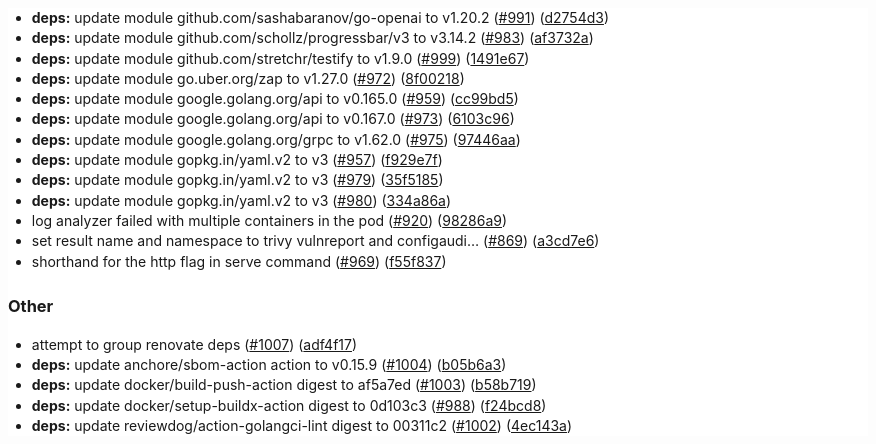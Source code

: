 * **deps:** update module github.com/sashabaranov/go-openai to v1.20.2 ([#991](https://github.com/k8sgpt-ai/k8sgpt/issues/991)) ([d2754d3](https://github.com/k8sgpt-ai/k8sgpt/commit/d2754d320fb1f285f93fdced2b8469280bd47fd2))
* **deps:** update module github.com/schollz/progressbar/v3 to v3.14.2 ([#983](https://github.com/k8sgpt-ai/k8sgpt/issues/983)) ([af3732a](https://github.com/k8sgpt-ai/k8sgpt/commit/af3732ad067b809c54c5f08f6cf5a7a519b452d7))
* **deps:** update module github.com/stretchr/testify to v1.9.0 ([#999](https://github.com/k8sgpt-ai/k8sgpt/issues/999)) ([1491e67](https://github.com/k8sgpt-ai/k8sgpt/commit/1491e675673dcc13ccf6ac1778113762542e8cbc))
* **deps:** update module go.uber.org/zap to v1.27.0 ([#972](https://github.com/k8sgpt-ai/k8sgpt/issues/972)) ([8f00218](https://github.com/k8sgpt-ai/k8sgpt/commit/8f002180901c8bf7e6b1a5451dd97ef566260b0f))
* **deps:** update module google.golang.org/api to v0.165.0 ([#959](https://github.com/k8sgpt-ai/k8sgpt/issues/959)) ([cc99bd5](https://github.com/k8sgpt-ai/k8sgpt/commit/cc99bd51f05db4e87f806ac58ee1cb7a83b25e4d))
* **deps:** update module google.golang.org/api to v0.167.0 ([#973](https://github.com/k8sgpt-ai/k8sgpt/issues/973)) ([6103c96](https://github.com/k8sgpt-ai/k8sgpt/commit/6103c96c41e10e2fe13d285ff15a36bf2fbeb5c2))
* **deps:** update module google.golang.org/grpc to v1.62.0 ([#975](https://github.com/k8sgpt-ai/k8sgpt/issues/975)) ([97446aa](https://github.com/k8sgpt-ai/k8sgpt/commit/97446aae079824d6556416314c0a27514088a667))
* **deps:** update module gopkg.in/yaml.v2 to v3 ([#957](https://github.com/k8sgpt-ai/k8sgpt/issues/957)) ([f929e7f](https://github.com/k8sgpt-ai/k8sgpt/commit/f929e7feea5931ddec77af49dd08937aca85fd49))
* **deps:** update module gopkg.in/yaml.v2 to v3 ([#979](https://github.com/k8sgpt-ai/k8sgpt/issues/979)) ([35f5185](https://github.com/k8sgpt-ai/k8sgpt/commit/35f51859140c78ce953443afcc27f77230287809))
* **deps:** update module gopkg.in/yaml.v2 to v3 ([#980](https://github.com/k8sgpt-ai/k8sgpt/issues/980)) ([334a86a](https://github.com/k8sgpt-ai/k8sgpt/commit/334a86aaf40e5421929cf380191841db064d9bf7))
* log analyzer failed with multiple containers in the pod ([#920](https://github.com/k8sgpt-ai/k8sgpt/issues/920)) ([98286a9](https://github.com/k8sgpt-ai/k8sgpt/commit/98286a965e4c4c680deeb43d3397b51089968366))
* set result name and namespace to trivy vulnreport and configaudi… ([#869](https://github.com/k8sgpt-ai/k8sgpt/issues/869)) ([a3cd7e6](https://github.com/k8sgpt-ai/k8sgpt/commit/a3cd7e6385365a1d190a9e8439311cb9d5eeda56))
* shorthand for the http flag in serve command ([#969](https://github.com/k8sgpt-ai/k8sgpt/issues/969)) ([f55f837](https://github.com/k8sgpt-ai/k8sgpt/commit/f55f8370ebf0db6db629641337cd78ad7f120865))


### Other

* attempt to group renovate deps ([#1007](https://github.com/k8sgpt-ai/k8sgpt/issues/1007)) ([adf4f17](https://github.com/k8sgpt-ai/k8sgpt/commit/adf4f17085672fd5ae78dad4f8ac1d887029836d))
* **deps:** update anchore/sbom-action action to v0.15.9 ([#1004](https://github.com/k8sgpt-ai/k8sgpt/issues/1004)) ([b05b6a3](https://github.com/k8sgpt-ai/k8sgpt/commit/b05b6a38ed4a9fc017f9dcb52cff8a332c11056d))
* **deps:** update docker/build-push-action digest to af5a7ed ([#1003](https://github.com/k8sgpt-ai/k8sgpt/issues/1003)) ([b58b719](https://github.com/k8sgpt-ai/k8sgpt/commit/b58b7191af2fe082d94d46ef6a2784c1ea322340))
* **deps:** update docker/setup-buildx-action digest to 0d103c3 ([#988](https://github.com/k8sgpt-ai/k8sgpt/issues/988)) ([f24bcd8](https://github.com/k8sgpt-ai/k8sgpt/commit/f24bcd88b6a915798897b49a562b86265a9b524c))
* **deps:** update reviewdog/action-golangci-lint digest to 00311c2 ([#1002](https://github.com/k8sgpt-ai/k8sgpt/issues/1002)) ([4ec143a](https://github.com/k8sgpt-ai/k8sgpt/commit/4ec143ab772ca4dc3072c248e95da8f7c0a2974b))

